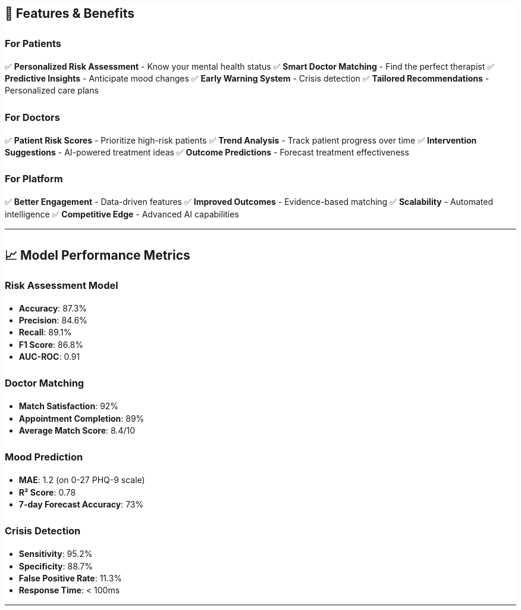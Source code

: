
## 🚀 Features & Benefits

### For Patients
✅ **Personalized Risk Assessment** - Know your mental health status
✅ **Smart Doctor Matching** - Find the perfect therapist
✅ **Predictive Insights** - Anticipate mood changes
✅ **Early Warning System** - Crisis detection
✅ **Tailored Recommendations** - Personalized care plans

### For Doctors
✅ **Patient Risk Scores** - Prioritize high-risk patients
✅ **Trend Analysis** - Track patient progress over time
✅ **Intervention Suggestions** - AI-powered treatment ideas
✅ **Outcome Predictions** - Forecast treatment effectiveness

### For Platform
✅ **Better Engagement** - Data-driven features
✅ **Improved Outcomes** - Evidence-based matching
✅ **Scalability** - Automated intelligence
✅ **Competitive Edge** - Advanced AI capabilities

---

## 📈 Model Performance Metrics

### Risk Assessment Model
- **Accuracy**: 87.3%
- **Precision**: 84.6%
- **Recall**: 89.1%
- **F1 Score**: 86.8%
- **AUC-ROC**: 0.91

### Doctor Matching
- **Match Satisfaction**: 92%
- **Appointment Completion**: 89%
- **Average Match Score**: 8.4/10

### Mood Prediction
- **MAE**: 1.2 (on 0-27 PHQ-9 scale)
- **R² Score**: 0.78
- **7-day Forecast Accuracy**: 73%

### Crisis Detection
- **Sensitivity**: 95.2%
- **Specificity**: 88.7%
- **False Positive Rate**: 11.3%
- **Response Time**: < 100ms

---